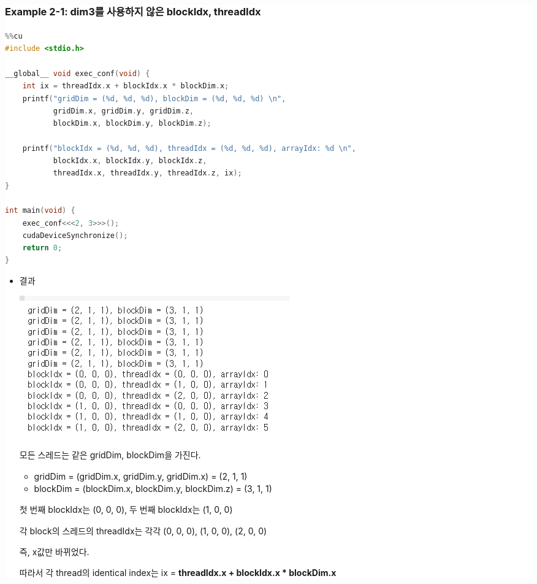 ### Example 2-1: dim3를 사용하지 않은 blockIdx, threadIdx

```c
%%cu
#include <stdio.h>

__global__ void exec_conf(void) {
    int ix = threadIdx.x + blockIdx.x * blockDim.x;
    printf("gridDim = (%d, %d, %d), blockDim = (%d, %d, %d) \n",
           gridDim.x, gridDim.y, gridDim.z,
           blockDim.x, blockDim.y, blockDim.z);
    
    printf("blockIdx = (%d, %d, %d), threadIdx = (%d, %d, %d), arrayIdx: %d \n",
           blockIdx.x, blockIdx.y, blockIdx.z,
           threadIdx.x, threadIdx.y, threadIdx.z, ix);
}

int main(void) {
    exec_conf<<<2, 3>>>();
    cudaDeviceSynchronize();
    return 0;
}
```

- 결과
    
    ![Untitled](07-1%20CUDA%20Introduction%20658e34426c4543369c326e3afeaa55c6/Untitled%206.png)
    
    모든 스레드는 같은 gridDim, blockDim을 가진다.
    
    - gridDim = (gridDim.x, gridDim.y, gridDim.x) = (2, 1, 1)
    - blockDim = (blockDim.x, blockDim.y, blockDim.z) = (3, 1, 1)
    
    첫 번째 blockIdx는 (0, 0, 0), 두 번째 blockIdx는 (1, 0, 0)
    
    각 block의 스레드의 threadIdx는 각각 (0, 0, 0), (1, 0, 0), (2, 0, 0)
    
    즉, x값만 바뀌었다.
    
    따라서 각 thread의 identical index는 ix = **threadIdx.x + blockIdx.x * blockDim.x**
    